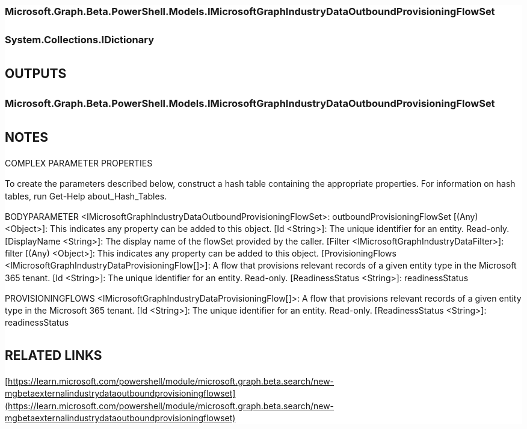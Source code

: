 ### Microsoft.Graph.Beta.PowerShell.Models.IMicrosoftGraphIndustryDataOutboundProvisioningFlowSet
### System.Collections.IDictionary
## OUTPUTS

### Microsoft.Graph.Beta.PowerShell.Models.IMicrosoftGraphIndustryDataOutboundProvisioningFlowSet
## NOTES
COMPLEX PARAMETER PROPERTIES

To create the parameters described below, construct a hash table containing the appropriate properties.
For information on hash tables, run Get-Help about_Hash_Tables.

BODYPARAMETER \<IMicrosoftGraphIndustryDataOutboundProvisioningFlowSet\>: outboundProvisioningFlowSet
  \[(Any) \<Object\>\]: This indicates any property can be added to this object.
  \[Id \<String\>\]: The unique identifier for an entity.
Read-only.
  \[DisplayName \<String\>\]: The display name of the flowSet provided by the caller.
  \[Filter \<IMicrosoftGraphIndustryDataFilter\>\]: filter
    \[(Any) \<Object\>\]: This indicates any property can be added to this object.
  \[ProvisioningFlows \<IMicrosoftGraphIndustryDataProvisioningFlow\[\]\>\]: A flow that provisions relevant records of a given entity type in the Microsoft 365 tenant.
    \[Id \<String\>\]: The unique identifier for an entity.
Read-only.
    \[ReadinessStatus \<String\>\]: readinessStatus

PROVISIONINGFLOWS \<IMicrosoftGraphIndustryDataProvisioningFlow\[\]\>: A flow that provisions relevant records of a given entity type in the Microsoft 365 tenant.
  \[Id \<String\>\]: The unique identifier for an entity.
Read-only.
  \[ReadinessStatus \<String\>\]: readinessStatus

## RELATED LINKS

[https://learn.microsoft.com/powershell/module/microsoft.graph.beta.search/new-mgbetaexternalindustrydataoutboundprovisioningflowset](https://learn.microsoft.com/powershell/module/microsoft.graph.beta.search/new-mgbetaexternalindustrydataoutboundprovisioningflowset)

